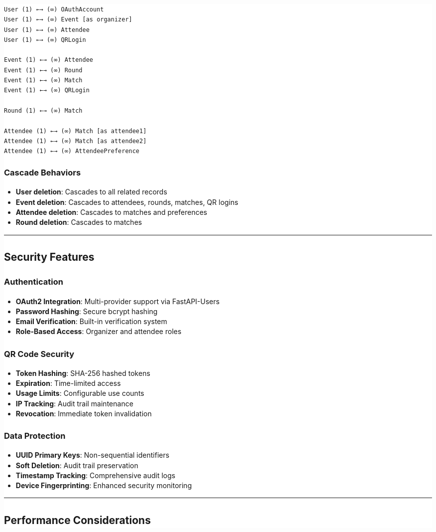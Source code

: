 ```
User (1) ←→ (∞) OAuthAccount
User (1) ←→ (∞) Event [as organizer]
User (1) ←→ (∞) Attendee
User (1) ←→ (∞) QRLogin

Event (1) ←→ (∞) Attendee
Event (1) ←→ (∞) Round
Event (1) ←→ (∞) Match
Event (1) ←→ (∞) QRLogin

Round (1) ←→ (∞) Match

Attendee (1) ←→ (∞) Match [as attendee1]
Attendee (1) ←→ (∞) Match [as attendee2]
Attendee (1) ←→ (∞) AttendeePreference
```

### Cascade Behaviors

- **User deletion**: Cascades to all related records
- **Event deletion**: Cascades to attendees, rounds, matches, QR logins
- **Attendee deletion**: Cascades to matches and preferences
- **Round deletion**: Cascades to matches

---

## Security Features

### Authentication
- **OAuth2 Integration**: Multi-provider support via FastAPI-Users
- **Password Hashing**: Secure bcrypt hashing
- **Email Verification**: Built-in verification system
- **Role-Based Access**: Organizer and attendee roles

### QR Code Security
- **Token Hashing**: SHA-256 hashed tokens
- **Expiration**: Time-limited access
- **Usage Limits**: Configurable use counts
- **IP Tracking**: Audit trail maintenance
- **Revocation**: Immediate token invalidation

### Data Protection
- **UUID Primary Keys**: Non-sequential identifiers
- **Soft Deletion**: Audit trail preservation
- **Timestamp Tracking**: Comprehensive audit logs
- **Device Fingerprinting**: Enhanced security monitoring

---

## Performance Considerations
